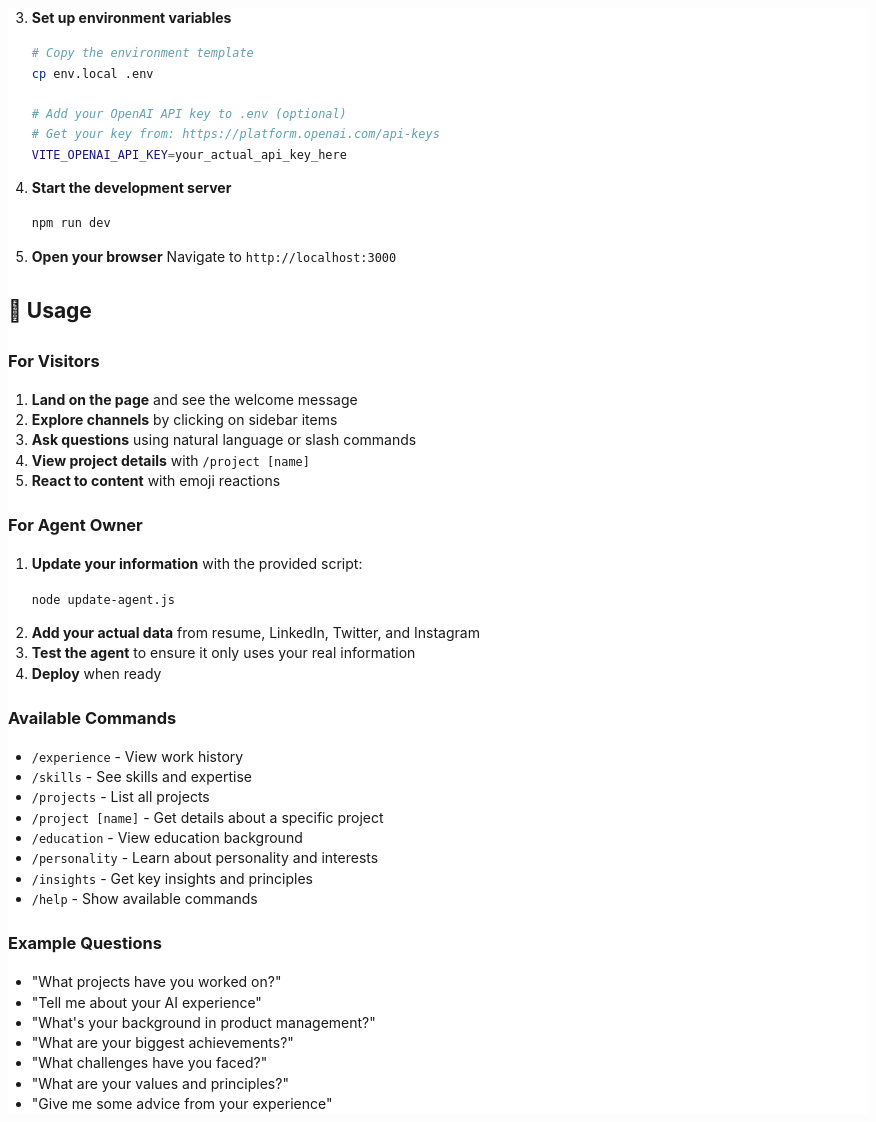 3. **Set up environment variables**
   ```bash
   # Copy the environment template
   cp env.local .env
   
   # Add your OpenAI API key to .env (optional)
   # Get your key from: https://platform.openai.com/api-keys
   VITE_OPENAI_API_KEY=your_actual_api_key_here
   ```

4. **Start the development server**
   ```bash
   npm run dev
   ```

5. **Open your browser**
   Navigate to `http://localhost:3000`

## 🎯 Usage

### For Visitors
1. **Land on the page** and see the welcome message
2. **Explore channels** by clicking on sidebar items
3. **Ask questions** using natural language or slash commands
4. **View project details** with `/project [name]`
5. **React to content** with emoji reactions

### For Agent Owner
1. **Update your information** with the provided script:
   ```bash
   node update-agent.js
   ```
2. **Add your actual data** from resume, LinkedIn, Twitter, and Instagram
3. **Test the agent** to ensure it only uses your real information
4. **Deploy** when ready

### Available Commands
- `/experience` - View work history
- `/skills` - See skills and expertise
- `/projects` - List all projects
- `/project [name]` - Get details about a specific project
- `/education` - View education background
- `/personality` - Learn about personality and interests
- `/insights` - Get key insights and principles
- `/help` - Show available commands

### Example Questions
- "What projects have you worked on?"
- "Tell me about your AI experience"
- "What's your background in product management?"
- "What are your biggest achievements?"
- "What challenges have you faced?"
- "What are your values and principles?"
- "Give me some advice from your experience"

